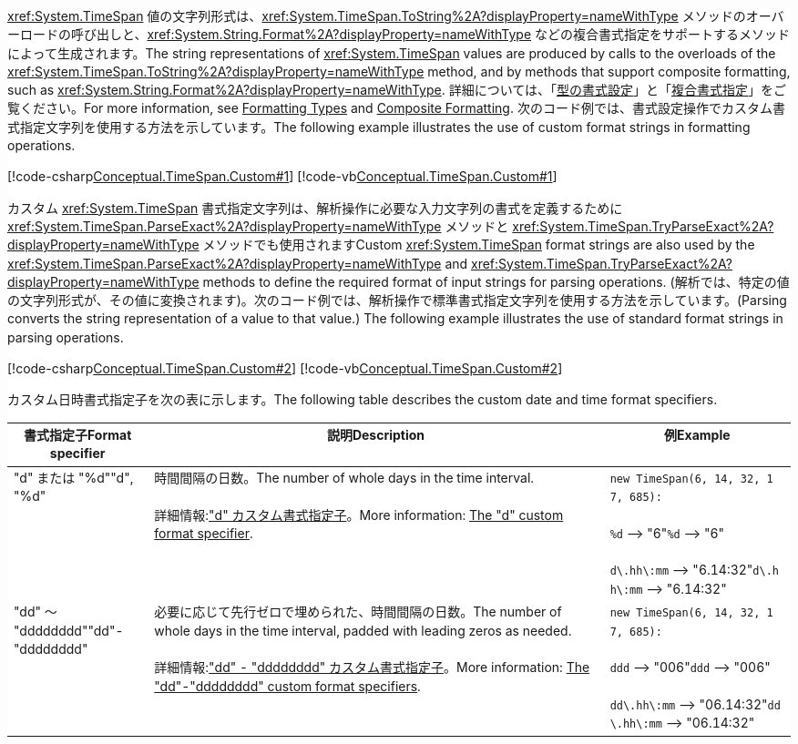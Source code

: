 <span data-ttu-id="2baa4-114"><xref:System.TimeSpan> 値の文字列形式は、<xref:System.TimeSpan.ToString%2A?displayProperty=nameWithType> メソッドのオーバーロードの呼び出しと、<xref:System.String.Format%2A?displayProperty=nameWithType> などの複合書式指定をサポートするメソッドによって生成されます。</span><span class="sxs-lookup"><span data-stu-id="2baa4-114">The string representations of <xref:System.TimeSpan> values are produced by calls to the overloads of the <xref:System.TimeSpan.ToString%2A?displayProperty=nameWithType> method, and by methods that support composite formatting, such as <xref:System.String.Format%2A?displayProperty=nameWithType>.</span></span> <span data-ttu-id="2baa4-115">詳細については、「[型の書式設定](formatting-types.md)」と「[複合書式指定](composite-formatting.md)」をご覧ください。</span><span class="sxs-lookup"><span data-stu-id="2baa4-115">For more information, see [Formatting Types](formatting-types.md) and [Composite Formatting](composite-formatting.md).</span></span> <span data-ttu-id="2baa4-116">次のコード例では、書式設定操作でカスタム書式指定文字列を使用する方法を示しています。</span><span class="sxs-lookup"><span data-stu-id="2baa4-116">The following example illustrates the use of custom format strings in formatting operations.</span></span>

[!code-csharp[Conceptual.TimeSpan.Custom#1](~/samples/snippets/csharp/VS_Snippets_CLR/conceptual.timespan.custom/cs/customformatexample1.cs#1)]
[!code-vb[Conceptual.TimeSpan.Custom#1](~/samples/snippets/visualbasic/VS_Snippets_CLR/conceptual.timespan.custom/vb/customformatexample1.vb#1)]

<span data-ttu-id="2baa4-117">カスタム <xref:System.TimeSpan> 書式指定文字列は、解析操作に必要な入力文字列の書式を定義するために <xref:System.TimeSpan.ParseExact%2A?displayProperty=nameWithType> メソッドと <xref:System.TimeSpan.TryParseExact%2A?displayProperty=nameWithType> メソッドでも使用されます</span><span class="sxs-lookup"><span data-stu-id="2baa4-117">Custom <xref:System.TimeSpan> format strings are also used by the <xref:System.TimeSpan.ParseExact%2A?displayProperty=nameWithType> and <xref:System.TimeSpan.TryParseExact%2A?displayProperty=nameWithType> methods to define the required format of input strings for parsing operations.</span></span> <span data-ttu-id="2baa4-118">(解析では、特定の値の文字列形式が、その値に変換されます)。次のコード例では、解析操作で標準書式指定文字列を使用する方法を示しています。</span><span class="sxs-lookup"><span data-stu-id="2baa4-118">(Parsing converts the string representation of a value to that value.) The following example illustrates the use of standard format strings in parsing operations.</span></span>

[!code-csharp[Conceptual.TimeSpan.Custom#2](~/samples/snippets/csharp/VS_Snippets_CLR/conceptual.timespan.custom/cs/customparseexample1.cs#2)]
[!code-vb[Conceptual.TimeSpan.Custom#2](~/samples/snippets/visualbasic/VS_Snippets_CLR/conceptual.timespan.custom/vb/customparseexample1.vb#2)]

<a name="table"></a> <span data-ttu-id="2baa4-119">カスタム日時書式指定子を次の表に示します。</span><span class="sxs-lookup"><span data-stu-id="2baa4-119">The following table describes the custom date and time format specifiers.</span></span>

| <span data-ttu-id="2baa4-120">書式指定子</span><span class="sxs-lookup"><span data-stu-id="2baa4-120">Format specifier</span></span> | <span data-ttu-id="2baa4-121">説明</span><span class="sxs-lookup"><span data-stu-id="2baa4-121">Description</span></span> | <span data-ttu-id="2baa4-122">例</span><span class="sxs-lookup"><span data-stu-id="2baa4-122">Example</span></span> |
|----------------------|-----------------|-------------|
|<span data-ttu-id="2baa4-123">"d" または "%d"</span><span class="sxs-lookup"><span data-stu-id="2baa4-123">"d", "%d"</span></span>|<span data-ttu-id="2baa4-124">時間間隔の日数。</span><span class="sxs-lookup"><span data-stu-id="2baa4-124">The number of whole days in the time interval.</span></span><br /><br /> <span data-ttu-id="2baa4-125">詳細情報:["d" カスタム書式指定子](#dSpecifier)。</span><span class="sxs-lookup"><span data-stu-id="2baa4-125">More information: [The "d" custom format specifier](#dSpecifier).</span></span>|`new TimeSpan(6, 14, 32, 17, 685):`<br /><br /> <span data-ttu-id="2baa4-126">`%d` --> "6"</span><span class="sxs-lookup"><span data-stu-id="2baa4-126">`%d` --> "6"</span></span><br /><br /> <span data-ttu-id="2baa4-127">`d\.hh\:mm` --> "6.14:32"</span><span class="sxs-lookup"><span data-stu-id="2baa4-127">`d\.hh\:mm` --> "6.14:32"</span></span>|
|<span data-ttu-id="2baa4-128">"dd" ～ "dddddddd"</span><span class="sxs-lookup"><span data-stu-id="2baa4-128">"dd"-"dddddddd"</span></span>|<span data-ttu-id="2baa4-129">必要に応じて先行ゼロで埋められた、時間間隔の日数。</span><span class="sxs-lookup"><span data-stu-id="2baa4-129">The number of whole days in the time interval, padded with leading zeros as needed.</span></span><br /><br /> <span data-ttu-id="2baa4-130">詳細情報:["dd" - "dddddddd" カスタム書式指定子](#ddSpecifier)。</span><span class="sxs-lookup"><span data-stu-id="2baa4-130">More information: [The "dd"-"dddddddd" custom format specifiers](#ddSpecifier).</span></span>|`new TimeSpan(6, 14, 32, 17, 685):`<br /><br /> <span data-ttu-id="2baa4-131">`ddd` --> "006"</span><span class="sxs-lookup"><span data-stu-id="2baa4-131">`ddd` --> "006"</span></span><br /><br /> <span data-ttu-id="2baa4-132">`dd\.hh\:mm` --> "06.14:32"</span><span class="sxs-lookup"><span data-stu-id="2baa4-132">`dd\.hh\:mm` --> "06.14:32"</span></span>|